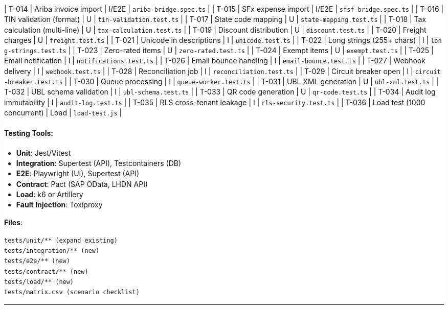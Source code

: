 | T-014 | Ariba invoice import | I/E2E | `ariba-bridge.spec.ts` |
| T-015 | SFx expense import | I/E2E | `sfsf-bridge.spec.ts` |
| T-016 | TIN validation (format) | U | `tin-validation.test.ts` |
| T-017 | State code mapping | U | `state-mapping.test.ts` |
| T-018 | Tax calculation (multi-line) | U | `tax-calculation.test.ts` |
| T-019 | Discount distribution | U | `discount.test.ts` |
| T-020 | Freight charges | U | `freight.test.ts` |
| T-021 | Unicode in descriptions | I | `unicode.test.ts` |
| T-022 | Long strings (255+ chars) | I | `long-strings.test.ts` |
| T-023 | Zero-rated items | U | `zero-rated.test.ts` |
| T-024 | Exempt items | U | `exempt.test.ts` |
| T-025 | Email notification | I | `notifications.test.ts` |
| T-026 | Email bounce handling | I | `email-bounce.test.ts` |
| T-027 | Webhook delivery | I | `webhook.test.ts` |
| T-028 | Reconciliation job | I | `reconciliation.test.ts` |
| T-029 | Circuit breaker open | I | `circuit-breaker.test.ts` |
| T-030 | Queue processing | I | `queue-worker.test.ts` |
| T-031 | UBL XML generation | U | `ubl-xml.test.ts` |
| T-032 | UBL schema validation | I | `ubl-schema.test.ts` |
| T-033 | QR code generation | U | `qr-code.test.ts` |
| T-034 | Audit log immutability | I | `audit-log.test.ts` |
| T-035 | RLS cross-tenant leakage | I | `rls-security.test.ts` |
| T-036 | Load test (1000 concurrent) | Load | `load-test.js` |

#### Testing Tools:
- **Unit**: Jest/Vitest
- **Integration**: Supertest (API), Testcontainers (DB)
- **E2E**: Playwright (UI), Supertest (API)
- **Contract**: Pact (SAP OData, LHDN API)
- **Load**: k6 or Artillery
- **Fault Injection**: Toxiproxy

**Files**:
```
tests/unit/** (expand existing)
tests/integration/** (new)
tests/e2e/** (new)
tests/contract/** (new)
tests/load/** (new)
tests/matrix.csv (scenario checklist)
```

---